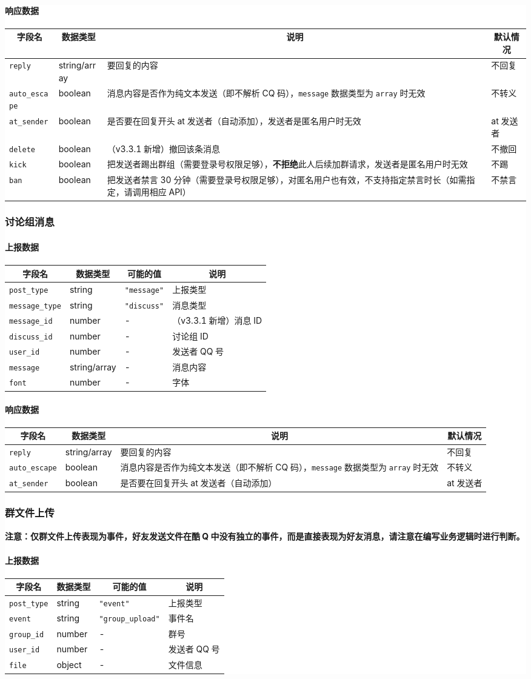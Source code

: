 #### 响应数据

| 字段名 | 数据类型 | 说明 | 默认情况 |
| ----- | ------- | --- | ------- |
| `reply` | string/array | 要回复的内容 | 不回复 |
| `auto_escape` | boolean | 消息内容是否作为纯文本发送（即不解析 CQ 码），`message` 数据类型为 `array` 时无效 | 不转义 |
| `at_sender` | boolean | 是否要在回复开头 at 发送者（自动添加），发送者是匿名用户时无效 | at 发送者 |
| `delete` | boolean | （v3.3.1 新增）撤回该条消息 | 不撤回 |
| `kick` | boolean | 把发送者踢出群组（需要登录号权限足够），**不拒绝**此人后续加群请求，发送者是匿名用户时无效 | 不踢 |
| `ban` | boolean | 把发送者禁言 30 分钟（需要登录号权限足够），对匿名用户也有效，不支持指定禁言时长（如需指定，请调用相应 API） | 不禁言 |

### 讨论组消息

#### 上报数据

| 字段名 | 数据类型 | 可能的值 | 说明 |
| ----- | ------- | ------- | --- |
| `post_type` | string | `"message"` | 上报类型 |
| `message_type` | string | `"discuss"` | 消息类型 |
| `message_id` | number | - | （v3.3.1 新增）消息 ID |
| `discuss_id` | number | - | 讨论组 ID |
| `user_id` | number | - | 发送者 QQ 号 |
| `message` | string/array | - | 消息内容 |
| `font` | number | - | 字体 |

#### 响应数据

| 字段名 | 数据类型 | 说明 | 默认情况 |
| ----- | ------- | --- | ------- |
| `reply` | string/array | 要回复的内容 | 不回复 |
| `auto_escape` | boolean | 消息内容是否作为纯文本发送（即不解析 CQ 码），`message` 数据类型为 `array` 时无效 | 不转义 |
| `at_sender` | boolean | 是否要在回复开头 at 发送者（自动添加） | at 发送者 |

### 群文件上传

**注意：仅群文件上传表现为事件，好友发送文件在酷 Q 中没有独立的事件，而是直接表现为好友消息，请注意在编写业务逻辑时进行判断。**

#### 上报数据

| 字段名 | 数据类型 | 可能的值 | 说明 |
| ----- | ------ | ------- | ---- |
| `post_type` | string | `"event"` | 上报类型 |
| `event` | string | `"group_upload"` | 事件名 |
| `group_id` | number | - | 群号 |
| `user_id` | number | - | 发送者 QQ 号 |
| `file` | object | - | 文件信息 |
